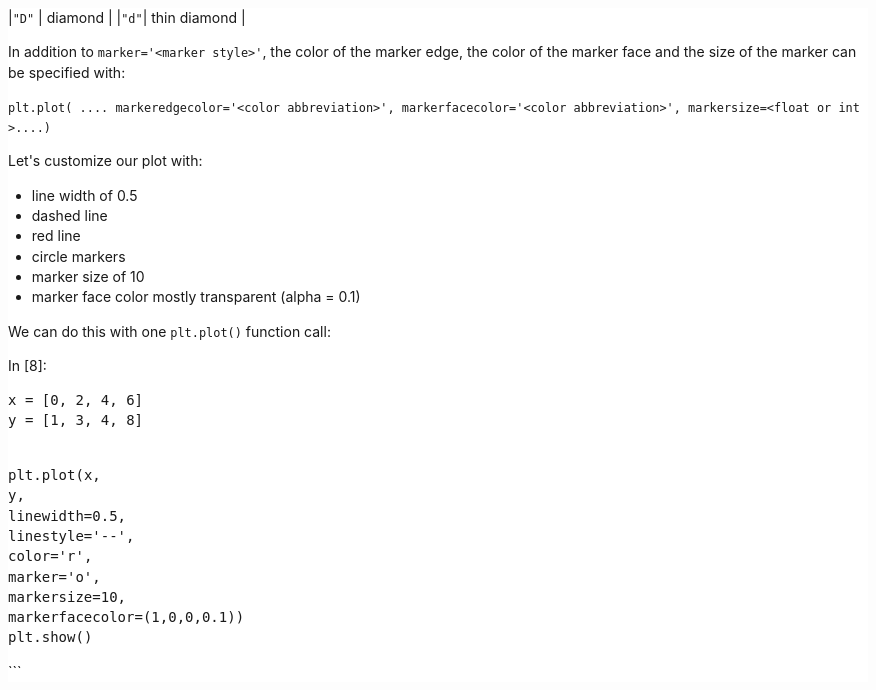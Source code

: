 |```"D"``` |	diamond |
|```"d"```|	thin diamond |

In addition to ```marker='<marker style>'```, the color of the marker edge, the color of the marker face and the size of the marker can be specified with:

```plt.plot( .... markeredgecolor='<color abbreviation>', markerfacecolor='<color abbreviation>', markersize=<float or int>....)```

Let's customize our plot with:

 * line width of 0.5
 * dashed line
 * red line
 * circle markers
 * marker size of 10
 * marker face color mostly transparent (alpha = 0.1)

We can do this with one ```plt.plot()``` function call:
<div class="cell border-box-sizing code_cell rendered">
<div class="input">
<div class="prompt input_prompt">In&nbsp;[8]:</div>
<div class="inner_cell">
    <div class="input_area">
<div class=" highlight hl-ipython3"><pre><span></span><span class="n">x</span> <span class="o">=</span> <span class="p">[</span><span class="mi">0</span><span class="p">,</span> <span class="mi">2</span><span class="p">,</span> <span class="mi">4</span><span class="p">,</span> <span class="mi">6</span><span class="p">]</span>
<span class="n">y</span> <span class="o">=</span> <span class="p">[</span><span class="mi">1</span><span class="p">,</span> <span class="mi">3</span><span class="p">,</span> <span class="mi">4</span><span class="p">,</span> <span class="mi">8</span><span class="p">]</span>

<span class="n">plt</span><span class="o">.</span><span class="n">plot</span><span class="p">(</span><span class="n">x</span><span class="p">,</span> <span class="n">y</span><span class="p">,</span> <span class="n">linewidth</span><span class="o">=</span><span class="mf">0.5</span><span class="p">,</span> <span class="n">linestyle</span><span class="o">=</span><span class="s1">&#39;--&#39;</span><span class="p">,</span> <span class="n">color</span><span class="o">=</span><span class="s1">&#39;r&#39;</span><span class="p">,</span> <span class="n">marker</span><span class="o">=</span><span class="s1">&#39;o&#39;</span><span class="p">,</span> <span class="n">markersize</span><span class="o">=</span><span class="mi">10</span><span class="p">,</span> <span class="n">markerfacecolor</span><span class="o">=</span><span class="p">(</span><span class="mi">1</span><span class="p">,</span><span class="mi">0</span><span class="p">,</span><span class="mi">0</span><span class="p">,</span><span class="mf">0.1</span><span class="p">))</span>
<span class="n">plt</span><span class="o">.</span><span class="n">show</span><span class="p">()</span>
</pre></div>

</div>
</div>
</div>

<div class="output_wrapper">
<div class="output">


<div class="output_area">

<div class="prompt"></div>




<div class="output_png output_subarea ">
```